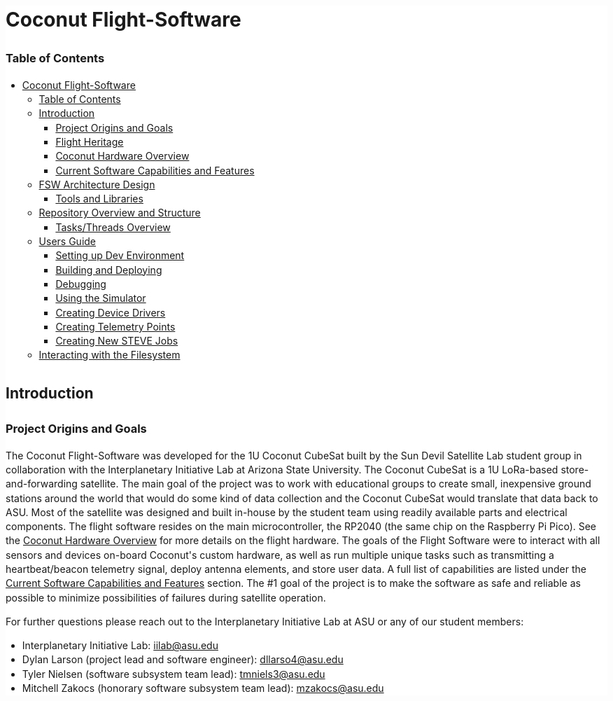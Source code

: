 # Coconut Flight-Software

### Table of Contents

- [Coconut Flight-Software](#coconut-flight-software)
  - [Table of Contents](#table-of-contents)
  - [Introduction](#introduction)
    - [Project Origins and Goals](#project-origins-and-goals)
    - [Flight Heritage](#flight-heritage)
    - [Coconut Hardware Overview](#coconut-hardware-overview)
    - [Current Software Capabilities and Features](#current-software-capabilities-and-features)
  - [FSW Architecture Design](#fsw-architecture-design)
    - [Tools and Libraries](#tools-and-libraries)
  - [Repository Overview and Structure](#repository-overview-and-structure)
    - [Tasks/Threads Overview](#tasksthreads-overview)
  - [Users Guide](#users-guide)
    - [Setting up Dev Environment](#setting-up-dev-environment)
    - [Building and Deploying](#building-and-deploying)
    - [Debugging](#debugging)
    - [Using the Simulator](#using-the-simulator)
    - [Creating Device Drivers](#creating-device-drivers)
    - [Creating Telemetry Points](#creating-telemetry-points)
    - [Creating New STEVE Jobs](#creating-new-steve-jobs)
  - [Interacting with the Filesystem](#interacting-with-the-filesystem)

## Introduction

### Project Origins and Goals

The Coconut Flight-Software was developed for the 1U Coconut CubeSat built by the Sun Devil Satellite Lab student group in collaboration with the Interplanetary Initiative Lab at Arizona State University. The Coconut CubeSat is a 1U LoRa-based store-and-forwarding satellite. The main goal of the project was to work with educational groups to create small, inexpensive ground stations around the world that would do some kind of data collection and the Coconut CubeSat would translate that data back to ASU.
Most of the satellite was designed and built in-house by the student team using readily available parts and electrical components. The flight software resides on the main microcontroller, the RP2040 (the same chip on the Raspberry Pi Pico). See the [Coconut Hardware Overview](#coconut-hardware-overview) for more details on the flight hardware.
The goals of the Flight Software were to interact with all sensors and devices on-board Coconut's custom hardware, as well as run multiple unique tasks such as transmitting a heartbeat/beacon telemetry signal, deploy antenna elements, and store user data. A full list of capabilities are listed under the [Current Software Capabilities and Features](#current-software-capabilities-and-features) section. The #1 goal of the project is to make the software as safe and reliable as possible to minimize possibilities of failures during satellite operation.

For further questions please reach out to the Interplanetary Initiative Lab at ASU or any of our student members:
* Interplanetary Initiative Lab: iilab@asu.edu
* Dylan Larson (project lead and software engineer): dllarso4@asu.edu
* Tyler Nielsen (software subsystem team lead): tmniels3@asu.edu
* Mitchell Zakocs (honorary software subsystem team lead): mzakocs@asu.edu
